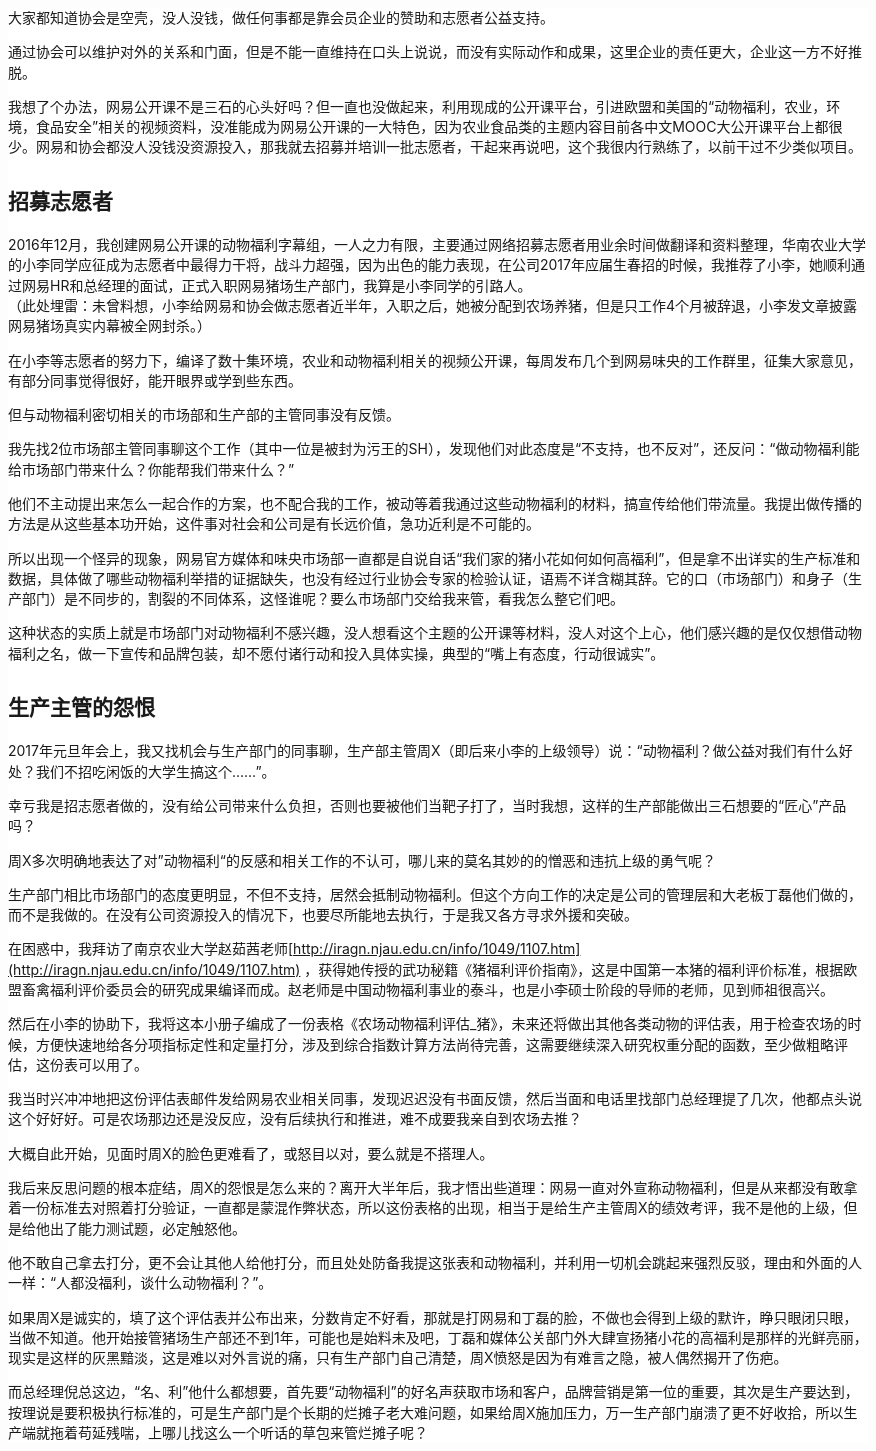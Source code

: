 大家都知道协会是空壳，没人没钱，做任何事都是靠会员企业的赞助和志愿者公益支持。

通过协会可以维护对外的关系和门面，但是不能一直维持在口头上说说，而没有实际动作和成果，这里企业的责任更大，企业这一方不好推脱。

我想了个办法，网易公开课不是三石的心头好吗？但一直也没做起来，利用现成的公开课平台，引进欧盟和美国的“动物福利，农业，环境，食品安全”相关的视频资料，没准能成为网易公开课的一大特色，因为农业食品类的主题内容目前各中文MOOC大公开课平台上都很少。网易和协会都没人没钱没资源投入，那我就去招募并培训一批志愿者，干起来再说吧，这个我很内行熟练了，以前干过不少类似项目。 

## 招募志愿者

2016年12月，我创建网易公开课的动物福利字幕组，一人之力有限，主要通过网络招募志愿者用业余时间做翻译和资料整理，华南农业大学的小李同学应征成为志愿者中最得力干将，战斗力超强，因为出色的能力表现，在公司2017年应届生春招的时候，我推荐了小李，她顺利通过网易HR和总经理的面试，正式入职网易猪场生产部门，我算是小李同学的引路人。  
（此处埋雷：未曾料想，小李给网易和协会做志愿者近半年，入职之后，她被分配到农场养猪，但是只工作4个月被辞退，小李发文章披露网易猪场真实内幕被全网封杀。）

在小李等志愿者的努力下，编译了数十集环境，农业和动物福利相关的视频公开课，每周发布几个到网易味央的工作群里，征集大家意见，有部分同事觉得很好，能开眼界或学到些东西。

但与动物福利密切相关的市场部和生产部的主管同事没有反馈。

我先找2位市场部主管同事聊这个工作（其中一位是被封为污王的SH），发现他们对此态度是“不支持，也不反对”，还反问：“做动物福利能给市场部门带来什么？你能帮我们带来什么？”

他们不主动提出来怎么一起合作的方案，也不配合我的工作，被动等着我通过这些动物福利的材料，搞宣传给他们带流量。我提出做传播的方法是从这些基本功开始，这件事对社会和公司是有长远价值，急功近利是不可能的。

所以出现一个怪异的现象，网易官方媒体和味央市场部一直都是自说自话“我们家的猪小花如何如何高福利”，但是拿不出详实的生产标准和数据，具体做了哪些动物福利举措的证据缺失，也没有经过行业协会专家的检验认证，语焉不详含糊其辞。它的口（市场部门）和身子（生产部门）是不同步的，割裂的不同体系，这怪谁呢？要么市场部门交给我来管，看我怎么整它们吧。

这种状态的实质上就是市场部门对动物福利不感兴趣，没人想看这个主题的公开课等材料，没人对这个上心，他们感兴趣的是仅仅想借动物福利之名，做一下宣传和品牌包装，却不愿付诸行动和投入具体实操，典型的“嘴上有态度，行动很诚实”。

## 生产主管的怨恨

2017年元旦年会上，我又找机会与生产部门的同事聊，生产部主管周X（即后来小李的上级领导）说：“动物福利？做公益对我们有什么好处？我们不招吃闲饭的大学生搞这个……”。

幸亏我是招志愿者做的，没有给公司带来什么负担，否则也要被他们当靶子打了，当时我想，这样的生产部能做出三石想要的“匠心”产品吗？

周X多次明确地表达了对”动物福利“的反感和相关工作的不认可，哪儿来的莫名其妙的的憎恶和违抗上级的勇气呢？

生产部门相比市场部门的态度更明显，不但不支持，居然会抵制动物福利。但这个方向工作的决定是公司的管理层和大老板丁磊他们做的，而不是我做的。在没有公司资源投入的情况下，也要尽所能地去执行，于是我又各方寻求外援和突破。

在困惑中，我拜访了南京农业大学赵茹茜老师[http://iragn.njau.edu.cn/info/1049/1107.htm](http://iragn.njau.edu.cn/info/1049/1107.htm) ，获得她传授的武功秘籍《猪福利评价指南》，这是中国第一本猪的福利评价标准，根据欧盟畜禽福利评价委员会的研究成果编译而成。赵老师是中国动物福利事业的泰斗，也是小李硕士阶段的导师的老师，见到师祖很高兴。

然后在小李的协助下，我将这本小册子编成了一份表格《农场动物福利评估\_猪》，未来还将做出其他各类动物的评估表，用于检查农场的时候，方便快速地给各分项指标定性和定量打分，涉及到综合指数计算方法尚待完善，这需要继续深入研究权重分配的函数，至少做粗略评估，这份表可以用了。

我当时兴冲冲地把这份评估表邮件发给网易农业相关同事，发现迟迟没有书面反馈，然后当面和电话里找部门总经理提了几次，他都点头说这个好好好。可是农场那边还是没反应，没有后续执行和推进，难不成要我亲自到农场去推？

大概自此开始，见面时周X的脸色更难看了，或怒目以对，要么就是不搭理人。

我后来反思问题的根本症结，周X的怨恨是怎么来的？离开大半年后，我才悟出些道理：网易一直对外宣称动物福利，但是从来都没有敢拿着一份标准去对照着打分验证，一直都是蒙混作弊状态，所以这份表格的出现，相当于是给生产主管周X的绩效考评，我不是他的上级，但是给他出了能力测试题，必定触怒他。

他不敢自己拿去打分，更不会让其他人给他打分，而且处处防备我提这张表和动物福利，并利用一切机会跳起来强烈反驳，理由和外面的人一样：“人都没福利，谈什么动物福利？”。

如果周X是诚实的，填了这个评估表并公布出来，分数肯定不好看，那就是打网易和丁磊的脸，不做也会得到上级的默许，睁只眼闭只眼，当做不知道。他开始接管猪场生产部还不到1年，可能也是始料未及吧，丁磊和媒体公关部门外大肆宣扬猪小花的高福利是那样的光鲜亮丽，现实是这样的灰黑黯淡，这是难以对外言说的痛，只有生产部门自己清楚，周X愤怒是因为有难言之隐，被人偶然揭开了伤疤。

而总经理倪总这边，“名、利”他什么都想要，首先要“动物福利”的好名声获取市场和客户，品牌营销是第一位的重要，其次是生产要达到，按理说是要积极执行标准的，可是生产部门是个长期的烂摊子老大难问题，如果给周X施加压力，万一生产部门崩溃了更不好收拾，所以生产端就拖着苟延残喘，上哪儿找这么一个听话的草包来管烂摊子呢？
